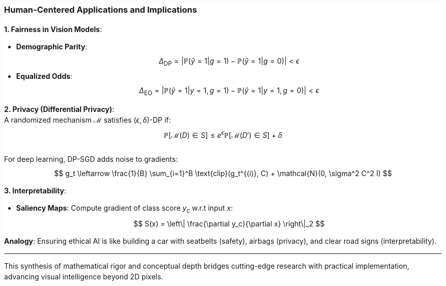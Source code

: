 
### **Human-Centered Applications and Implications**

**1. Fairness in Vision Models**:  
- **Demographic Parity**:  
  $$
  \Delta_{\text{DP}} = \left| \mathbb{P}(\hat{y}=1 | g=1) - \mathbb{P}(\hat{y}=1 | g=0) \right| < \epsilon
  $$  
- **Equalized Odds**:  
  $$
  \Delta_{\text{EO}} = \left| \mathbb{P}(\hat{y}=1 | y=1, g=1) - \mathbb{P}(\hat{y}=1 | y=1, g=0) \right| < \epsilon
  $$  

**2. Privacy (Differential Privacy)**:  
A randomized mechanism $\mathcal{M}$ satisfies $(\epsilon, \delta)$-DP if:  
$$
\mathbb{P}[\mathcal{M}(D) \in S] \leq e^\epsilon \mathbb{P}[\mathcal{M}(D') \in S] + \delta
$$  
For deep learning, DP-SGD adds noise to gradients:  
$$
g_t \leftarrow \frac{1}{B} \sum_{i=1}^B \text{clip}(g_t^{(i)}, C) + \mathcal{N}(0, \sigma^2 C^2 I)
$$  

**3. Interpretability**:  
- **Saliency Maps**: Compute gradient of class score $y_c$ w.r.t input $x$:  
  $$
  S(x) = \left\| \frac{\partial y_c}{\partial x} \right\|_2
  $$  

**Analogy**: Ensuring ethical AI is like building a car with seatbelts (safety), airbags (privacy), and clear road signs (interpretability).  

--- 

This synthesis of mathematical rigor and conceptual depth bridges cutting-edge research with practical implementation, advancing visual intelligence beyond 2D pixels.